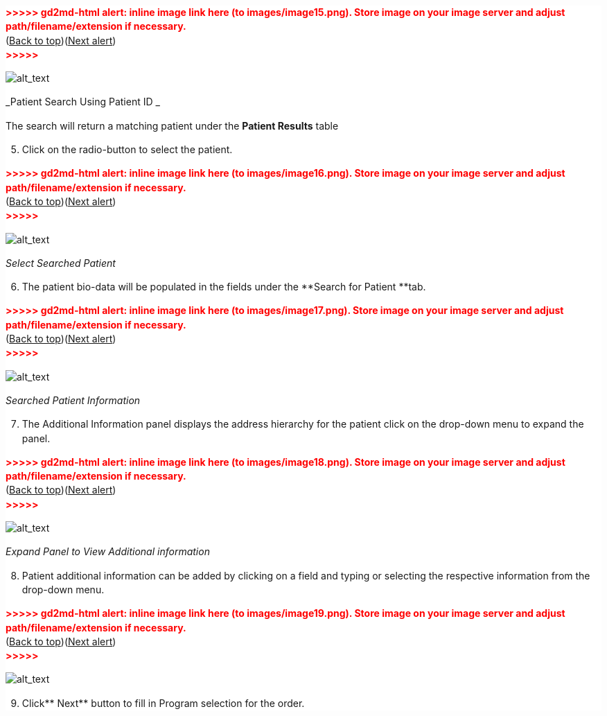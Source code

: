 <p id="gdcalert15" ><span style="color: red; font-weight: bold">>>>>>  gd2md-html alert: inline image link here (to images/image15.png). Store image on your image server and adjust path/filename/extension if necessary. </span><br>(<a href="#">Back to top</a>)(<a href="#gdcalert16">Next alert</a>)<br><span style="color: red; font-weight: bold">>>>>> </span></p>

![alt_text](images/image15.png "image_tooltip")

_Patient Search Using Patient ID _

The search will return a matching patient under the **Patient Results** table

5. Click on the radio-button to select the patient.

<p id="gdcalert16" ><span style="color: red; font-weight: bold">>>>>>  gd2md-html alert: inline image link here (to images/image16.png). Store image on your image server and adjust path/filename/extension if necessary. </span><br>(<a href="#">Back to top</a>)(<a href="#gdcalert17">Next alert</a>)<br><span style="color: red; font-weight: bold">>>>>> </span></p>

![alt_text](images/image16.png "image_tooltip")

_Select Searched Patient_

6. The patient bio-data will be populated in the fields under the **Search for
   Patient **tab.

<p id="gdcalert17" ><span style="color: red; font-weight: bold">>>>>>  gd2md-html alert: inline image link here (to images/image17.png). Store image on your image server and adjust path/filename/extension if necessary. </span><br>(<a href="#">Back to top</a>)(<a href="#gdcalert18">Next alert</a>)<br><span style="color: red; font-weight: bold">>>>>> </span></p>

![alt_text](images/image17.png "image_tooltip")

_Searched Patient Information_

7. The Additional Information panel displays the address hierarchy for the
   patient click on the drop-down menu to expand the panel.

<p id="gdcalert18" ><span style="color: red; font-weight: bold">>>>>>  gd2md-html alert: inline image link here (to images/image18.png). Store image on your image server and adjust path/filename/extension if necessary. </span><br>(<a href="#">Back to top</a>)(<a href="#gdcalert19">Next alert</a>)<br><span style="color: red; font-weight: bold">>>>>> </span></p>

![alt_text](images/image18.png "image_tooltip")

_Expand Panel to View Additional information_

8. Patient additional information can be added by clicking on a field and typing
   or selecting the respective information from the drop-down menu.

<p id="gdcalert19" ><span style="color: red; font-weight: bold">>>>>>  gd2md-html alert: inline image link here (to images/image19.png). Store image on your image server and adjust path/filename/extension if necessary. </span><br>(<a href="#">Back to top</a>)(<a href="#gdcalert20">Next alert</a>)<br><span style="color: red; font-weight: bold">>>>>> </span></p>

![alt_text](images/image19.png "image_tooltip")

9.  Click** Next** button to fill in Program selection for the order.
